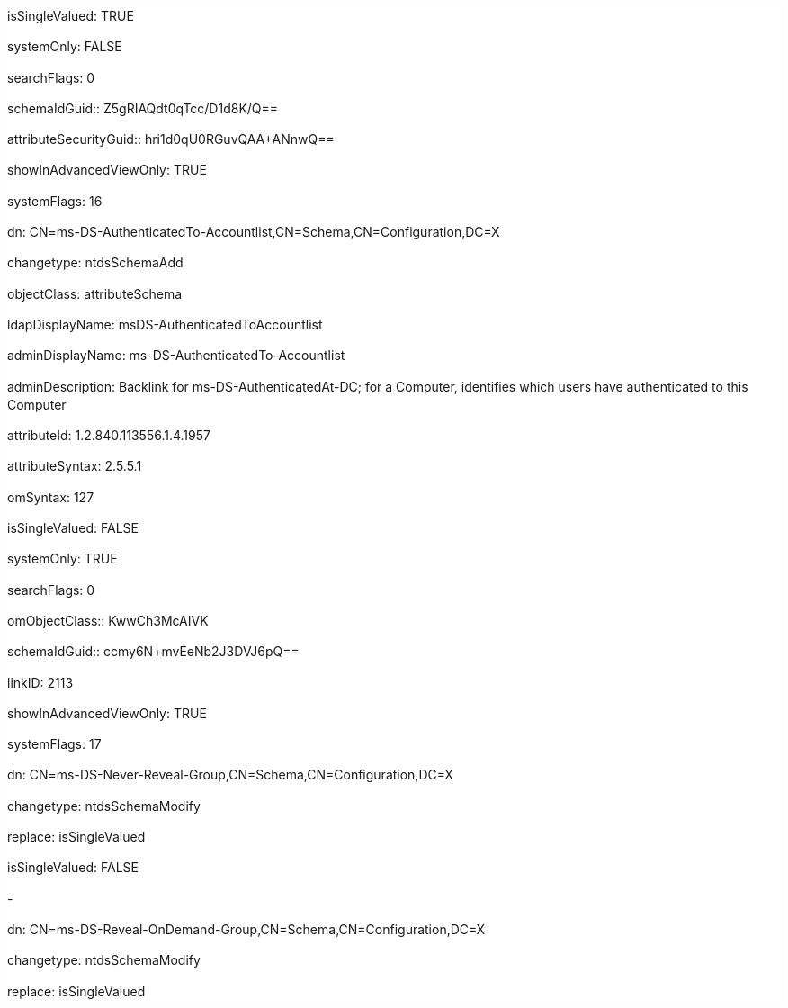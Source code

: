  isSingleValued: TRUE  
  
 systemOnly: FALSE  
  
 searchFlags: 0  
  
 schemaIdGuid:: Z5gRIAQdt0qTcc\/D1d8K\/Q\=\=  
  
 attributeSecurityGuid:: hri1d0qU0RGuvQAA\+ANnwQ\=\=  
  
 showInAdvancedViewOnly: TRUE  
  
 systemFlags: 16  
  
 dn: CN\=ms\-DS\-AuthenticatedTo\-Accountlist,CN\=Schema,CN\=Configuration,DC\=X  
  
 changetype: ntdsSchemaAdd  
  
 objectClass: attributeSchema  
  
 ldapDisplayName: msDS\-AuthenticatedToAccountlist  
  
 adminDisplayName: ms\-DS\-AuthenticatedTo\-Accountlist  
  
 adminDescription: Backlink for ms\-DS\-AuthenticatedAt\-DC; for a Computer, identifies which users have authenticated to this Computer  
  
 attributeId: 1.2.840.113556.1.4.1957  
  
 attributeSyntax: 2.5.5.1  
  
 omSyntax: 127  
  
 isSingleValued: FALSE  
  
 systemOnly: TRUE  
  
 searchFlags: 0  
  
 omObjectClass:: KwwCh3McAIVK  
  
 schemaIdGuid:: ccmy6N\+mvEeNb2J3DVJ6pQ\=\=  
  
 linkID: 2113  
  
 showInAdvancedViewOnly: TRUE  
  
 systemFlags: 17  
  
 dn: CN\=ms\-DS\-Never\-Reveal\-Group,CN\=Schema,CN\=Configuration,DC\=X  
  
 changetype: ntdsSchemaModify  
  
 replace: isSingleValued  
  
 isSingleValued: FALSE  
  
 \-  
  
 dn: CN\=ms\-DS\-Reveal\-OnDemand\-Group,CN\=Schema,CN\=Configuration,DC\=X  
  
 changetype: ntdsSchemaModify  
  
 replace: isSingleValued  
  